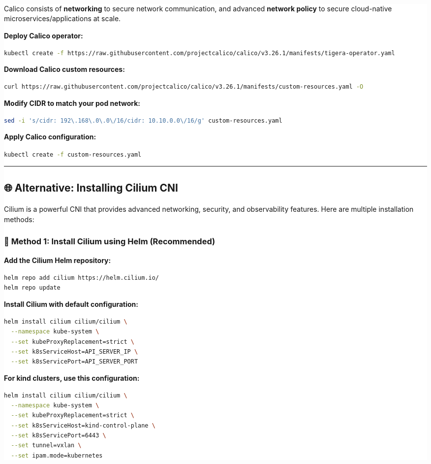 Calico consists of **networking** to secure network communication, and advanced **network policy** to secure cloud-native microservices/applications at scale.

**Deploy Calico operator:**
```bash
kubectl create -f https://raw.githubusercontent.com/projectcalico/calico/v3.26.1/manifests/tigera-operator.yaml
```

**Download Calico custom resources:**
```bash
curl https://raw.githubusercontent.com/projectcalico/calico/v3.26.1/manifests/custom-resources.yaml -O
```

**Modify CIDR to match your pod network:**
```bash
sed -i 's/cidr: 192\.168\.0\.0\/16/cidr: 10.10.0.0\/16/g' custom-resources.yaml
```

**Apply Calico configuration:**
```bash
kubectl create -f custom-resources.yaml
```

---

## 🌐 Alternative: Installing Cilium CNI

Cilium is a powerful CNI that provides advanced networking, security, and observability features. Here are multiple installation methods:

### 🔧 **Method 1: Install Cilium using Helm (Recommended)**

**Add the Cilium Helm repository:**
```bash
helm repo add cilium https://helm.cilium.io/
helm repo update
```

**Install Cilium with default configuration:**
```bash
helm install cilium cilium/cilium \
  --namespace kube-system \
  --set kubeProxyReplacement=strict \
  --set k8sServiceHost=API_SERVER_IP \
  --set k8sServicePort=API_SERVER_PORT
```

**For kind clusters, use this configuration:**
```bash
helm install cilium cilium/cilium \
  --namespace kube-system \
  --set kubeProxyReplacement=strict \
  --set k8sServiceHost=kind-control-plane \
  --set k8sServicePort=6443 \
  --set tunnel=vxlan \
  --set ipam.mode=kubernetes
```
